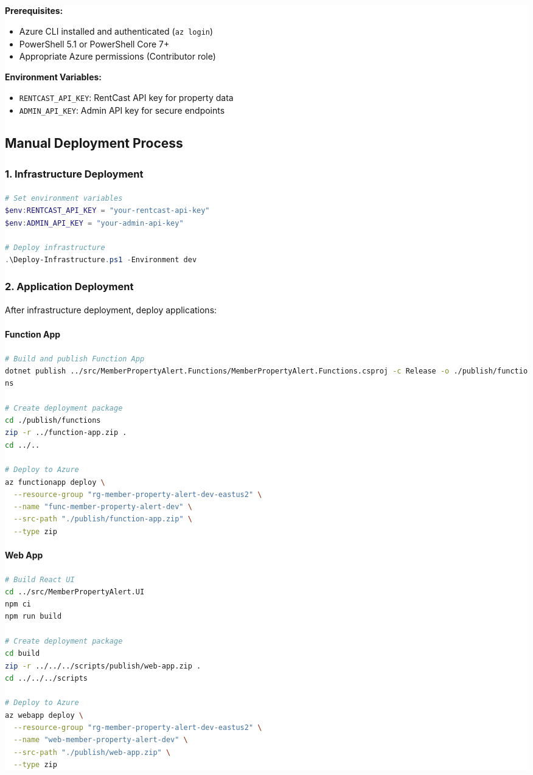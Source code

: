 **Prerequisites:**
- Azure CLI installed and authenticated (`az login`)
- PowerShell 5.1 or PowerShell Core 7+
- Appropriate Azure permissions (Contributor role)

**Environment Variables:**
- `RENTCAST_API_KEY`: RentCast API key for property data
- `ADMIN_API_KEY`: Admin API key for secure endpoints

## Manual Deployment Process

### 1. Infrastructure Deployment

```powershell
# Set environment variables
$env:RENTCAST_API_KEY = "your-rentcast-api-key"
$env:ADMIN_API_KEY = "your-admin-api-key"

# Deploy infrastructure
.\Deploy-Infrastructure.ps1 -Environment dev
```

### 2. Application Deployment

After infrastructure deployment, deploy applications:

#### Function App
```bash
# Build and publish Function App
dotnet publish ../src/MemberPropertyAlert.Functions/MemberPropertyAlert.Functions.csproj -c Release -o ./publish/functions

# Create deployment package
cd ./publish/functions
zip -r ../function-app.zip .
cd ../..

# Deploy to Azure
az functionapp deploy \
  --resource-group "rg-member-property-alert-dev-eastus2" \
  --name "func-member-property-alert-dev" \
  --src-path "./publish/function-app.zip" \
  --type zip
```

#### Web App
```bash
# Build React UI
cd ../src/MemberPropertyAlert.UI
npm ci
npm run build

# Create deployment package
cd build
zip -r ../../../scripts/publish/web-app.zip .
cd ../../../scripts

# Deploy to Azure
az webapp deploy \
  --resource-group "rg-member-property-alert-dev-eastus2" \
  --name "web-member-property-alert-dev" \
  --src-path "./publish/web-app.zip" \
  --type zip
```
